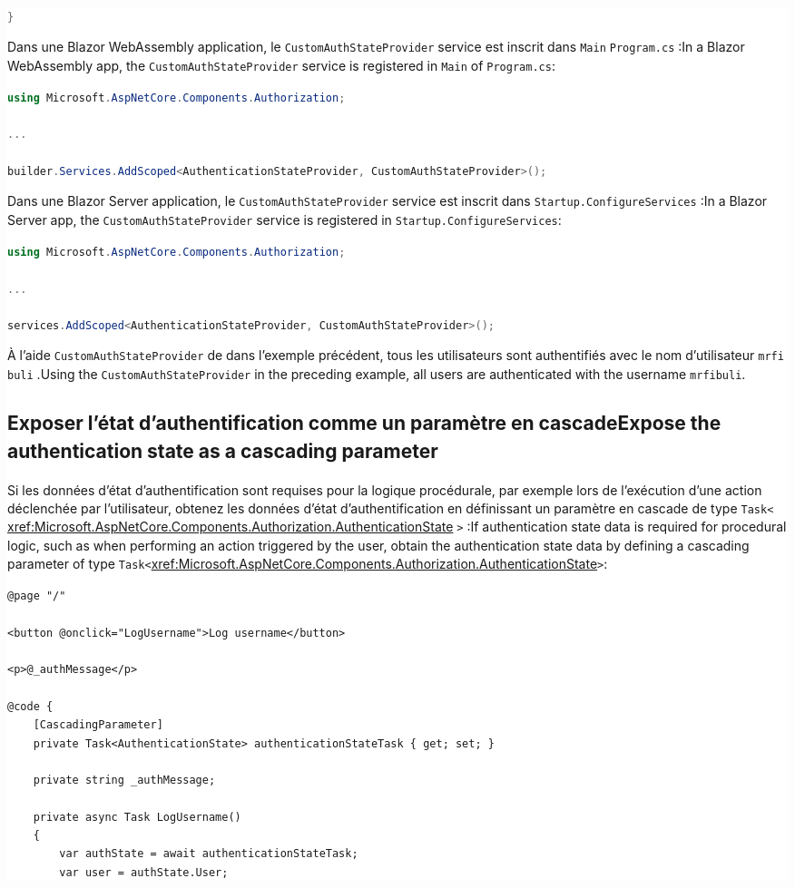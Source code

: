 ```csharp
}
```

<span data-ttu-id="2a687-143">Dans une Blazor WebAssembly application, le `CustomAuthStateProvider` service est inscrit dans `Main` `Program.cs` :</span><span class="sxs-lookup"><span data-stu-id="2a687-143">In a Blazor WebAssembly app, the `CustomAuthStateProvider` service is registered in `Main` of `Program.cs`:</span></span>

```csharp
using Microsoft.AspNetCore.Components.Authorization;

...

builder.Services.AddScoped<AuthenticationStateProvider, CustomAuthStateProvider>();
```

<span data-ttu-id="2a687-144">Dans une Blazor Server application, le `CustomAuthStateProvider` service est inscrit dans `Startup.ConfigureServices` :</span><span class="sxs-lookup"><span data-stu-id="2a687-144">In a Blazor Server app, the `CustomAuthStateProvider` service is registered in `Startup.ConfigureServices`:</span></span>

```csharp
using Microsoft.AspNetCore.Components.Authorization;

...

services.AddScoped<AuthenticationStateProvider, CustomAuthStateProvider>();
```

<span data-ttu-id="2a687-145">À l’aide `CustomAuthStateProvider` de dans l’exemple précédent, tous les utilisateurs sont authentifiés avec le nom d’utilisateur `mrfibuli` .</span><span class="sxs-lookup"><span data-stu-id="2a687-145">Using the `CustomAuthStateProvider` in the preceding example, all users are authenticated with the username `mrfibuli`.</span></span>

## <a name="expose-the-authentication-state-as-a-cascading-parameter"></a><span data-ttu-id="2a687-146">Exposer l’état d’authentification comme un paramètre en cascade</span><span class="sxs-lookup"><span data-stu-id="2a687-146">Expose the authentication state as a cascading parameter</span></span>

<span data-ttu-id="2a687-147">Si les données d’état d’authentification sont requises pour la logique procédurale, par exemple lors de l’exécution d’une action déclenchée par l’utilisateur, obtenez les données d’état d’authentification en définissant un paramètre en cascade de type `Task<` <xref:Microsoft.AspNetCore.Components.Authorization.AuthenticationState> `>` :</span><span class="sxs-lookup"><span data-stu-id="2a687-147">If authentication state data is required for procedural logic, such as when performing an action triggered by the user, obtain the authentication state data by defining a cascading parameter of type `Task<`<xref:Microsoft.AspNetCore.Components.Authorization.AuthenticationState>`>`:</span></span>

```razor
@page "/"

<button @onclick="LogUsername">Log username</button>

<p>@_authMessage</p>

@code {
    [CascadingParameter]
    private Task<AuthenticationState> authenticationStateTask { get; set; }

    private string _authMessage;

    private async Task LogUsername()
    {
        var authState = await authenticationStateTask;
        var user = authState.User;
```